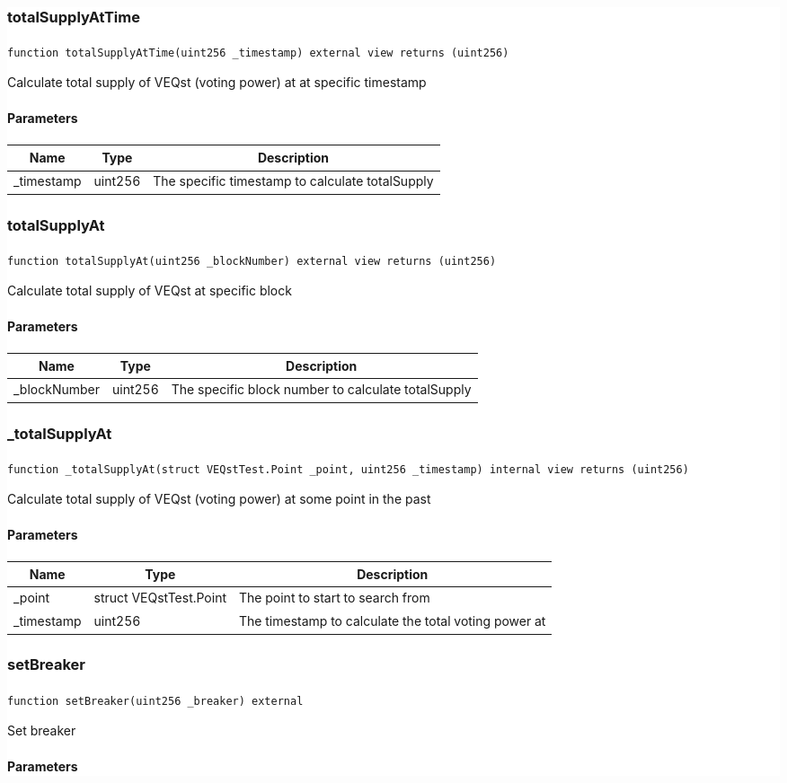 ### totalSupplyAtTime

```solidity
function totalSupplyAtTime(uint256 _timestamp) external view returns (uint256)
```

Calculate total supply of VEQst (voting power) at at specific timestamp

#### Parameters

| Name | Type | Description |
| ---- | ---- | ----------- |
| _timestamp | uint256 | The specific timestamp to calculate totalSupply |

### totalSupplyAt

```solidity
function totalSupplyAt(uint256 _blockNumber) external view returns (uint256)
```

Calculate total supply of VEQst at specific block

#### Parameters

| Name | Type | Description |
| ---- | ---- | ----------- |
| _blockNumber | uint256 | The specific block number to calculate totalSupply |

### _totalSupplyAt

```solidity
function _totalSupplyAt(struct VEQstTest.Point _point, uint256 _timestamp) internal view returns (uint256)
```

Calculate total supply of VEQst (voting power) at some point in the past

#### Parameters

| Name | Type | Description |
| ---- | ---- | ----------- |
| _point | struct VEQstTest.Point | The point to start to search from |
| _timestamp | uint256 | The timestamp to calculate the total voting power at |

### setBreaker

```solidity
function setBreaker(uint256 _breaker) external
```

Set breaker

#### Parameters
